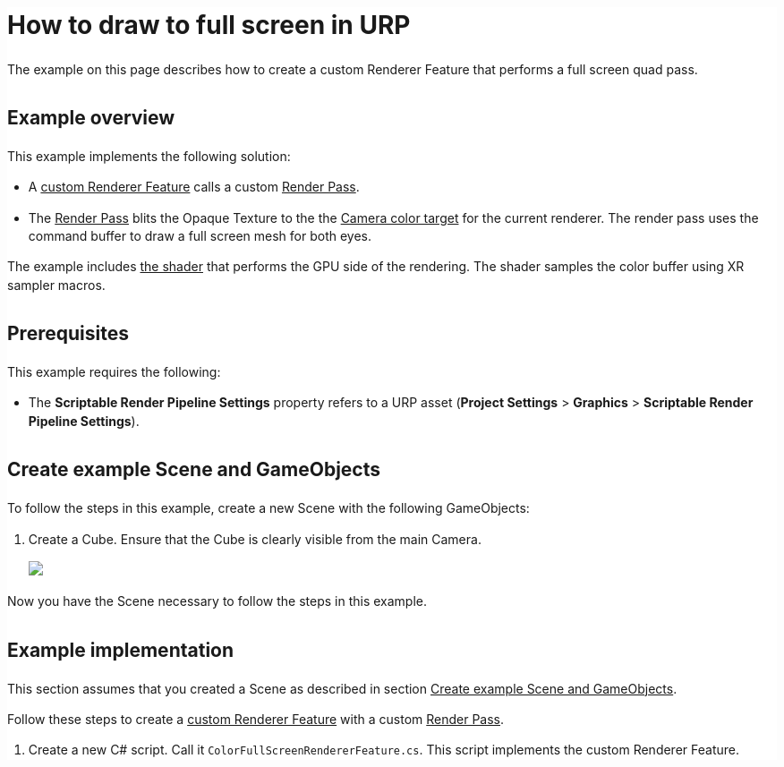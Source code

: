 # How to draw to full screen in URP

The example on this page describes how to create a custom Renderer Feature that performs a full screen quad pass.

## Example overview

This example implements the following solution:

* A [custom Renderer Feature](https://docs.unity3d.com/Packages/com.unity.render-pipelines.universal@12.0/api/UnityEngine.Rendering.Universal.ScriptableRendererFeature.html) calls a custom [Render Pass](https://docs.unity3d.com/Packages/com.unity.render-pipelines.universal@12.0/api/UnityEngine.Rendering.Universal.ScriptableRenderPass.html).

* The [Render Pass](https://docs.unity3d.com/Packages/com.unity.render-pipelines.universal@12.0/api/UnityEngine.Rendering.Universal.ScriptableRenderPass.html) blits the Opaque Texture to the the [Camera color target](https://docs.unity3d.com/Packages/com.unity.render-pipelines.universal@7.0/api/UnityEngine.Rendering.Universal.ScriptableRenderer.html#UnityEngine_Rendering_Universal_ScriptableRenderer_cameraColorTarget) for the current renderer. The render pass uses the command buffer to draw a full screen mesh for both eyes.

The example includes [the shader](#shader) that performs the GPU side of the rendering. The shader samples the color buffer using XR sampler macros.

## Prerequisites

This example requires the following:

* The **Scriptable Render Pipeline Settings** property refers to a URP asset (**Project Settings** > **Graphics** > **Scriptable Render Pipeline Settings**).

## <a name="example-objects"></a>Create example Scene and GameObjects

To follow the steps in this example, create a new Scene with the following GameObjects:

1. Create a Cube. Ensure that the Cube is clearly visible from the main Camera.

    ![](../Images/how-to/blit-xr/example-scene.png)

Now you have the Scene necessary to follow the steps in this example.

## Example implementation

This section assumes that you created a Scene as described in section [Create example Scene and GameObjects](#example-objects).

Follow these steps to create a [custom Renderer Feature](https://docs.unity3d.com/Packages/com.unity.render-pipelines.universal@12.0/api/UnityEngine.Rendering.Universal.ScriptableRendererFeature.html) with a custom [Render Pass](https://docs.unity3d.com/Packages/com.unity.render-pipelines.universal@12.0/api/UnityEngine.Rendering.Universal.ScriptableRenderPass.html).

1. Create a new C# script. Call it `ColorFullScreenRendererFeature.cs`. This script implements the custom Renderer Feature.
